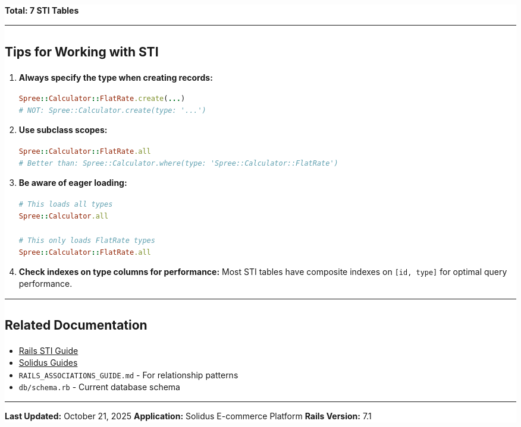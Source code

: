 **Total: 7 STI Tables**

---

## Tips for Working with STI

1. **Always specify the type when creating records:**
   ```ruby
   Spree::Calculator::FlatRate.create(...)
   # NOT: Spree::Calculator.create(type: '...')
   ```

2. **Use subclass scopes:**
   ```ruby
   Spree::Calculator::FlatRate.all
   # Better than: Spree::Calculator.where(type: 'Spree::Calculator::FlatRate')
   ```

3. **Be aware of eager loading:**
   ```ruby
   # This loads all types
   Spree::Calculator.all
   
   # This only loads FlatRate types
   Spree::Calculator::FlatRate.all
   ```

4. **Check indexes on type columns for performance:**
   Most STI tables have composite indexes on `[id, type]` for optimal query performance.

---

## Related Documentation

- [Rails STI Guide](https://api.rubyonrails.org/classes/ActiveRecord/Inheritance.html)
- [Solidus Guides](https://guides.solidus.io/)
- `RAILS_ASSOCIATIONS_GUIDE.md` - For relationship patterns
- `db/schema.rb` - Current database schema

---

**Last Updated:** October 21, 2025
**Application:** Solidus E-commerce Platform
**Rails Version:** 7.1

